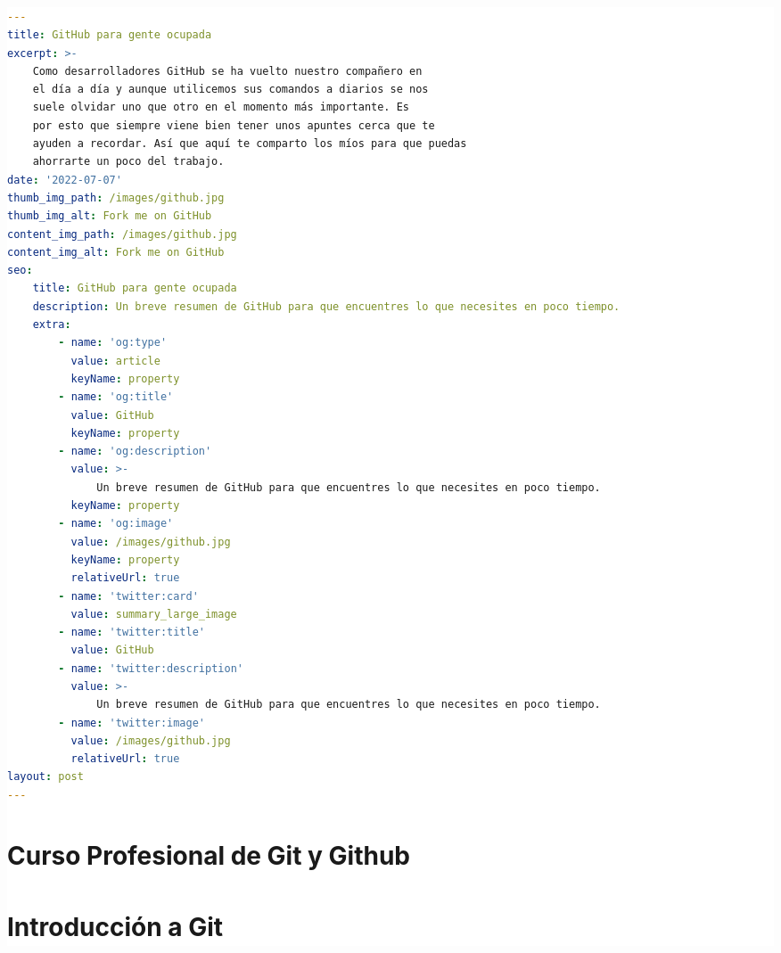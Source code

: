 ```yaml
---
title: GitHub para gente ocupada
excerpt: >-
    Como desarrolladores GitHub se ha vuelto nuestro compañero en 
    el día a día y aunque utilicemos sus comandos a diarios se nos 
    suele olvidar uno que otro en el momento más importante. Es 
    por esto que siempre viene bien tener unos apuntes cerca que te 
    ayuden a recordar. Así que aquí te comparto los míos para que puedas
    ahorrarte un poco del trabajo.
date: '2022-07-07'
thumb_img_path: /images/github.jpg
thumb_img_alt: Fork me on GitHub
content_img_path: /images/github.jpg
content_img_alt: Fork me on GitHub
seo:
    title: GitHub para gente ocupada
    description: Un breve resumen de GitHub para que encuentres lo que necesites en poco tiempo.
    extra:
        - name: 'og:type'
          value: article
          keyName: property
        - name: 'og:title'
          value: GitHub
          keyName: property
        - name: 'og:description'
          value: >-
              Un breve resumen de GitHub para que encuentres lo que necesites en poco tiempo.
          keyName: property
        - name: 'og:image'
          value: /images/github.jpg
          keyName: property
          relativeUrl: true
        - name: 'twitter:card'
          value: summary_large_image
        - name: 'twitter:title'
          value: GitHub
        - name: 'twitter:description'
          value: >-
              Un breve resumen de GitHub para que encuentres lo que necesites en poco tiempo.
        - name: 'twitter:image'
          value: /images/github.jpg
          relativeUrl: true
layout: post
---
```


# Curso Profesional de Git y Github

# Introducción a Git
